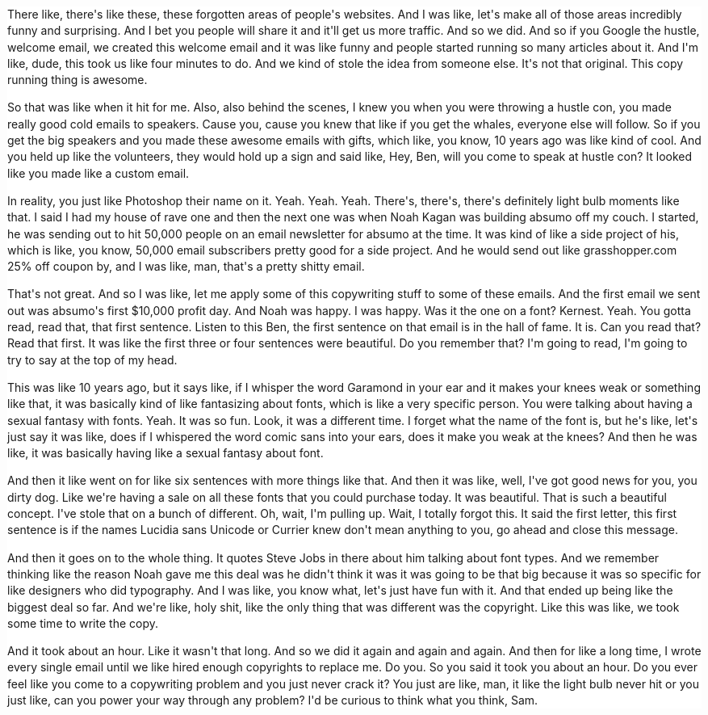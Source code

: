 There like, there's like these, these forgotten areas of people's websites. And I was like, let's make all of those areas incredibly funny and surprising. And I bet you people will share it and it'll get us more traffic. And so we did. And so if you Google the hustle, welcome email, we created this welcome email and it was like funny and people started running so many articles about it. And I'm like, dude, this took us like four minutes to do. And we kind of stole the idea from someone else. It's not that original. This copy running thing is awesome.

So that was like when it hit for me. Also, also behind the scenes, I knew you when you were throwing a hustle con, you made really good cold emails to speakers. Cause you, cause you knew that like if you get the whales, everyone else will follow. So if you get the big speakers and you made these awesome emails with gifts, which like, you know, 10 years ago was like kind of cool. And you held up like the volunteers, they would hold up a sign and said like, Hey, Ben, will you come to speak at hustle con? It looked like you made like a custom email.

In reality, you just like Photoshop their name on it. Yeah. Yeah. Yeah. There's, there's, there's definitely light bulb moments like that. I said I had my house of rave one and then the next one was when Noah Kagan was building absumo off my couch. I started, he was sending out to hit 50,000 people on an email newsletter for absumo at the time. It was kind of like a side project of his, which is like, you know, 50,000 email subscribers pretty good for a side project. And he would send out like grasshopper.com 25% off coupon by, and I was like, man, that's a pretty shitty email.

That's not great. And so I was like, let me apply some of this copywriting stuff to some of these emails. And the first email we sent out was absumo's first $10,000 profit day. And Noah was happy. I was happy. Was it the one on a font? Kernest. Yeah. You gotta read, read that, that first sentence. Listen to this Ben, the first sentence on that email is in the hall of fame. It is. Can you read that? Read that first. It was like the first three or four sentences were beautiful. Do you remember that? I'm going to read, I'm going to try to say at the top of my head.

This was like 10 years ago, but it says like, if I whisper the word Garamond in your ear and it makes your knees weak or something like that, it was basically kind of like fantasizing about fonts, which is like a very specific person. You were talking about having a sexual fantasy with fonts. Yeah. It was so fun. Look, it was a different time. I forget what the name of the font is, but he's like, let's just say it was like, does if I whispered the word comic sans into your ears, does it make you weak at the knees? And then he was like, it was basically having like a sexual fantasy about font.

And then it like went on for like six sentences with more things like that. And then it was like, well, I've got good news for you, you dirty dog. Like we're having a sale on all these fonts that you could purchase today. It was beautiful. That is such a beautiful concept. I've stole that on a bunch of different. Oh, wait, I'm pulling up. Wait, I totally forgot this. It said the first letter, this first sentence is if the names Lucidia sans Unicode or Currier knew don't mean anything to you, go ahead and close this message.

And then it goes on to the whole thing. It quotes Steve Jobs in there about him talking about font types. And we remember thinking like the reason Noah gave me this deal was he didn't think it was it was going to be that big because it was so specific for like designers who did typography. And I was like, you know what, let's just have fun with it. And that ended up being like the biggest deal so far. And we're like, holy shit, like the only thing that was different was the copyright. Like this was like, we took some time to write the copy.

And it took about an hour. Like it wasn't that long. And so we did it again and again and again. And then for like a long time, I wrote every single email until we like hired enough copyrights to replace me. Do you. So you said it took you about an hour. Do you ever feel like you come to a copywriting problem and you just never crack it? You just are like, man, it like the light bulb never hit or you just like, can you power your way through any problem? I'd be curious to think what you think, Sam.
